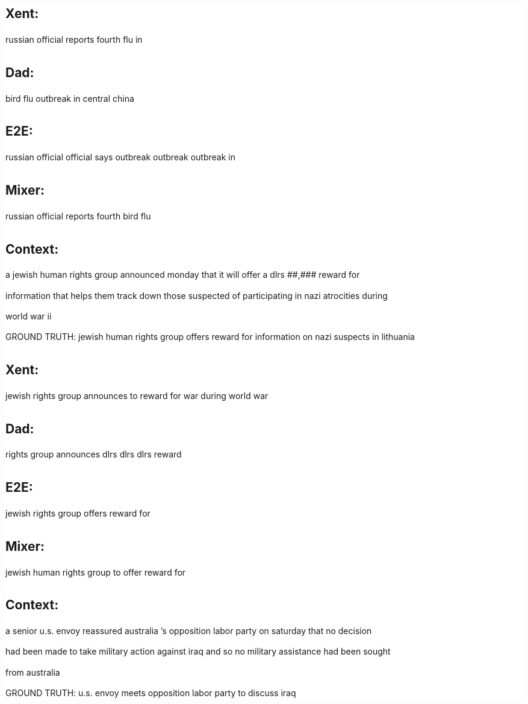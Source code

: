 ## Xent:

russian official reports fourth flu in <unk>

## Dad:

bird flu outbreak in central china

## E2E:

russian official official says outbreak outbreak outbreak in <unk>

## Mixer:

russian official reports fourth bird flu

## Context:

a jewish human rights group announced monday that it will offer <unk> a dlrs ##,### reward for

information that helps them track down those suspected of participating in nazi atrocities during

world war ii

GROUND TRUTH: jewish human rights group offers reward for information on nazi suspects in lithuania

## Xent:

jewish rights group announces <unk> to reward for war during world war

## Dad:

rights group announces <unk> dlrs dlrs dlrs reward

## E2E:

jewish rights group offers reward for <unk>

## Mixer:

jewish human rights group to offer reward for <unk>

## Context:

a senior u.s. envoy reassured australia ’s opposition labor party on saturday that no decision

had been made to take military action against iraq and so no military assistance had been sought

from australia

GROUND TRUTH: u.s. envoy meets opposition labor party to discuss iraq
